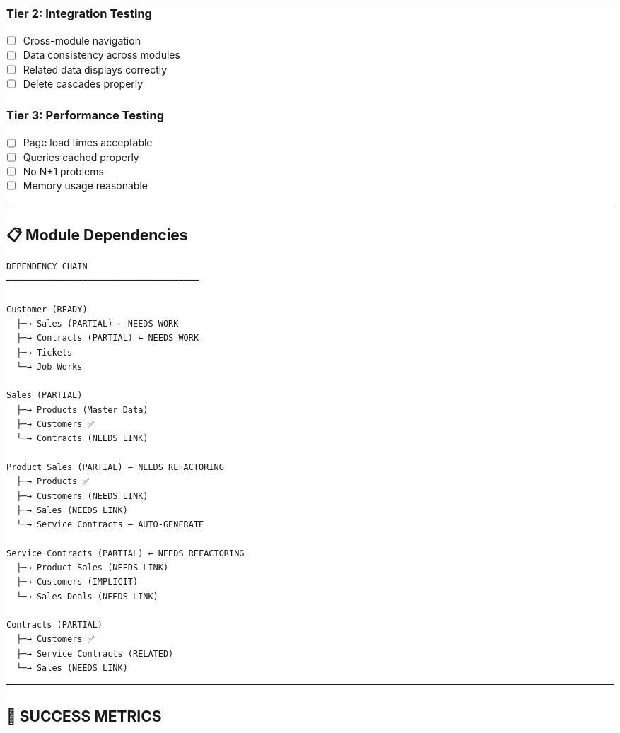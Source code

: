 ### Tier 2: Integration Testing
- [ ] Cross-module navigation
- [ ] Data consistency across modules
- [ ] Related data displays correctly
- [ ] Delete cascades properly

### Tier 3: Performance Testing
- [ ] Page load times acceptable
- [ ] Queries cached properly
- [ ] No N+1 problems
- [ ] Memory usage reasonable

---

## 📋 Module Dependencies

```
DEPENDENCY CHAIN
━━━━━━━━━━━━━━━━━━━━━━━━━━━━━━━━━━━━━━

Customer (READY)
  ├─→ Sales (PARTIAL) ← NEEDS WORK
  ├─→ Contracts (PARTIAL) ← NEEDS WORK
  ├─→ Tickets
  └─→ Job Works

Sales (PARTIAL)
  ├─→ Products (Master Data)
  ├─→ Customers ✅
  └─→ Contracts (NEEDS LINK)

Product Sales (PARTIAL) ← NEEDS REFACTORING
  ├─→ Products ✅
  ├─→ Customers (NEEDS LINK)
  ├─→ Sales (NEEDS LINK)
  └─→ Service Contracts ← AUTO-GENERATE

Service Contracts (PARTIAL) ← NEEDS REFACTORING
  ├─→ Product Sales (NEEDS LINK)
  ├─→ Customers (IMPLICIT)
  └─→ Sales Deals (NEEDS LINK)

Contracts (PARTIAL)
  ├─→ Customers ✅
  ├─→ Service Contracts (RELATED)
  └─→ Sales (NEEDS LINK)
```

---

## 🎯 SUCCESS METRICS

